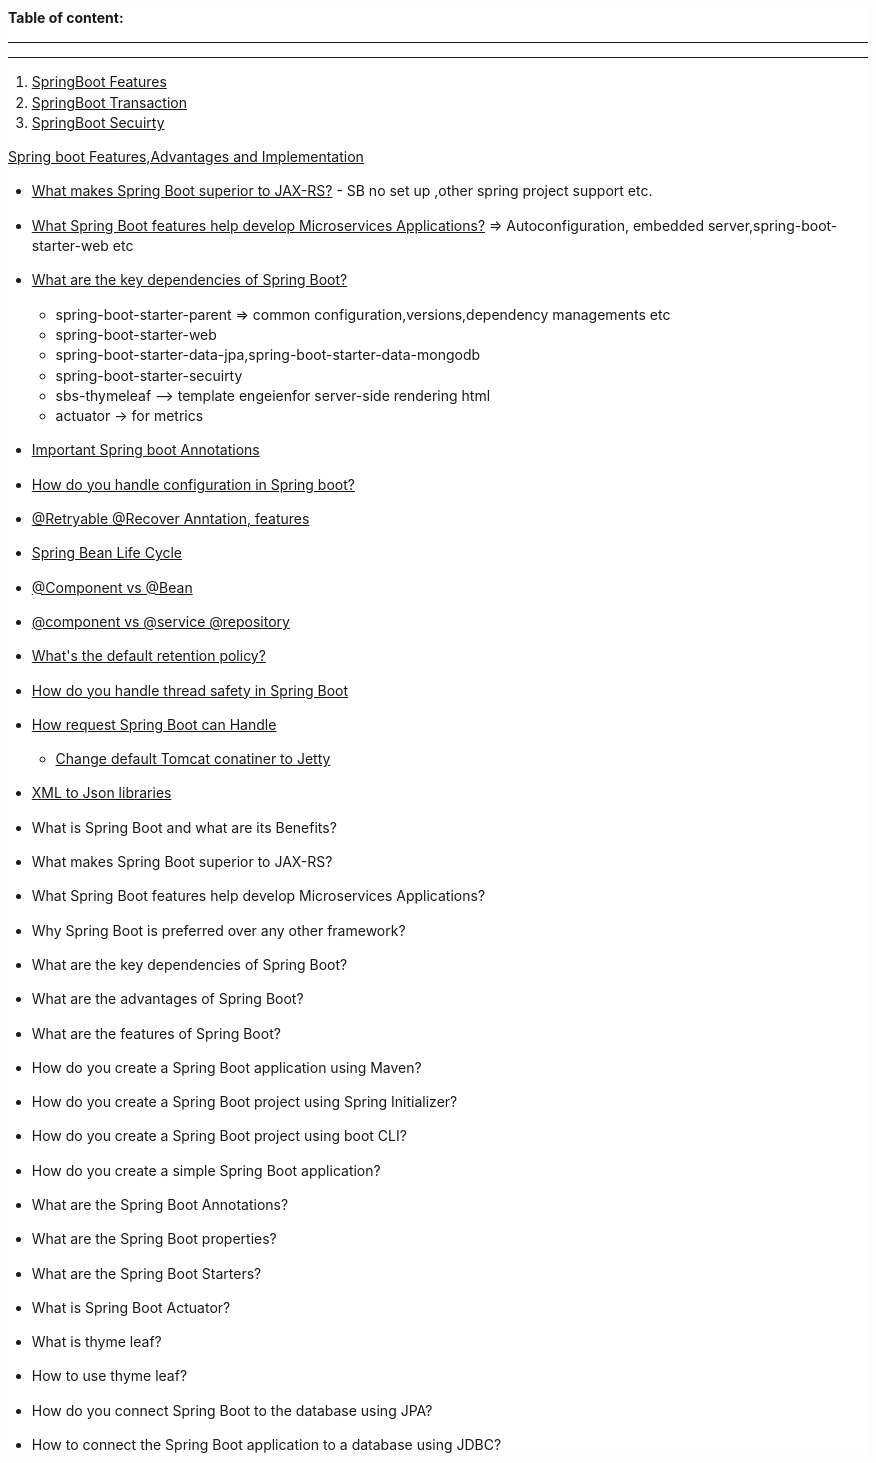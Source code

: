 **Table of content:**
--------------------- ------------------- ------------------ ------------
-----------------------------------------------------------------------------------
1. [SpringBoot Features](./E1_SPRING_MICROSERVICES/E11_ORM_BACKENDDB_TRANSACTION.md)
2. [SpringBoot Transaction]()
3. [SpringBoot Secuirty]()







<a id="ms-top"></a>

[Spring boot Features,Advantages and Implementation](#sb-1)

- [What makes Spring Boot superior to JAX-RS?]() - SB no set up ,other spring project support etc.
- [What Spring Boot features help develop Microservices Applications?]() => Autoconfiguration, embedded server,spring-boot-starter-web etc
- [What are the key dependencies of Spring Boot?]()

  - spring-boot-starter-parent => common configuration,versions,dependency managements etc
  - spring-boot-starter-web
  - spring-boot-starter-data-jpa,spring-boot-starter-data-mongodb
  - spring-boot-starter-secuirty
  - sbs-thymeleaf --> template engeienfor server-side rendering html
  - actuator -> for metrics

- [Important Spring boot Annotations](#sb-2)
- [How do you handle configuration in Spring boot?](#sb-3)
- [@Retryable @Recover Anntation, features](#sb-4)
- [Spring Bean Life Cycle](#sb-5)
- [@Component vs @Bean ](#sb-6)
- [@component vs @service @repository](#sb-7)
- [What's the default retention policy?](#sb-8)
- [How do you handle thread safety in Spring Boot](#sb-9)
- [How request Spring Boot can Handle](#sb-10)
  - [Change default Tomcat conatiner to Jetty](#sb-10)
- [XML to Json libraries]()
- What is Spring Boot and what are its Benefits?
- What makes Spring Boot superior to JAX-RS?
- What Spring Boot features help develop Microservices Applications?
- Why Spring Boot is preferred over any other framework?
- What are the key dependencies of Spring Boot?
- What are the advantages of Spring Boot?
- What are the features of Spring Boot?
- How do you create a Spring Boot application using Maven?
- How do you create a Spring Boot project using Spring Initializer?
- How do you create a Spring Boot project using boot CLI?
- How do you create a simple Spring Boot application?
- What are the Spring Boot Annotations?
- What are the Spring Boot properties?
- What are the Spring Boot Starters?
- What is Spring Boot Actuator?
- What is thyme leaf?
- How to use thyme leaf?
- How do you connect Spring Boot to the database using JPA?
- How to connect the Spring Boot application to a database using JDBC?

